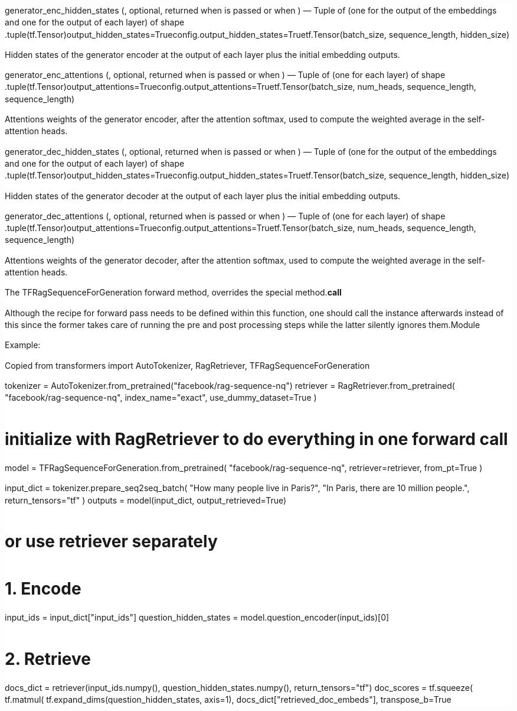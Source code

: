 generator_enc_hidden_states (, optional, returned when is passed or when ) — Tuple of (one for the output of the embeddings and one for the output of each layer) of shape .tuple(tf.Tensor)output_hidden_states=Trueconfig.output_hidden_states=Truetf.Tensor(batch_size, sequence_length, hidden_size)

Hidden states of the generator encoder at the output of each layer plus the initial embedding outputs.

generator_enc_attentions (, optional, returned when is passed or when ) — Tuple of (one for each layer) of shape .tuple(tf.Tensor)output_attentions=Trueconfig.output_attentions=Truetf.Tensor(batch_size, num_heads, sequence_length, sequence_length)

Attentions weights of the generator encoder, after the attention softmax, used to compute the weighted average in the self-attention heads.

generator_dec_hidden_states (, optional, returned when is passed or when ) — Tuple of (one for the output of the embeddings and one for the output of each layer) of shape .tuple(tf.Tensor)output_hidden_states=Trueconfig.output_hidden_states=Truetf.Tensor(batch_size, sequence_length, hidden_size)

Hidden states of the generator decoder at the output of each layer plus the initial embedding outputs.

generator_dec_attentions (, optional, returned when is passed or when ) — Tuple of (one for each layer) of shape .tuple(tf.Tensor)output_attentions=Trueconfig.output_attentions=Truetf.Tensor(batch_size, num_heads, sequence_length, sequence_length)

Attentions weights of the generator decoder, after the attention softmax, used to compute the weighted average in the self-attention heads.


The TFRagSequenceForGeneration forward method, overrides the special method.__call__

Although the recipe for forward pass needs to be defined within this function, one should call the instance afterwards instead of this since the former takes care of running the pre and post processing steps while the latter silently ignores them.Module

Example:

Copied
from transformers import AutoTokenizer, RagRetriever, TFRagSequenceForGeneration

tokenizer = AutoTokenizer.from_pretrained("facebook/rag-sequence-nq")
retriever = RagRetriever.from_pretrained(
    "facebook/rag-sequence-nq", index_name="exact", use_dummy_dataset=True
)
# initialize with RagRetriever to do everything in one forward call
model = TFRagSequenceForGeneration.from_pretrained(
    "facebook/rag-sequence-nq", retriever=retriever, from_pt=True
)

input_dict = tokenizer.prepare_seq2seq_batch(
    "How many people live in Paris?", "In Paris, there are 10 million people.", return_tensors="tf"
)
outputs = model(input_dict, output_retrieved=True)

# or use retriever separately
# 1. Encode
input_ids = input_dict["input_ids"]
question_hidden_states = model.question_encoder(input_ids)[0]
# 2. Retrieve
docs_dict = retriever(input_ids.numpy(), question_hidden_states.numpy(), return_tensors="tf")
doc_scores = tf.squeeze(
    tf.matmul(
        tf.expand_dims(question_hidden_states, axis=1), docs_dict["retrieved_doc_embeds"], transpose_b=True